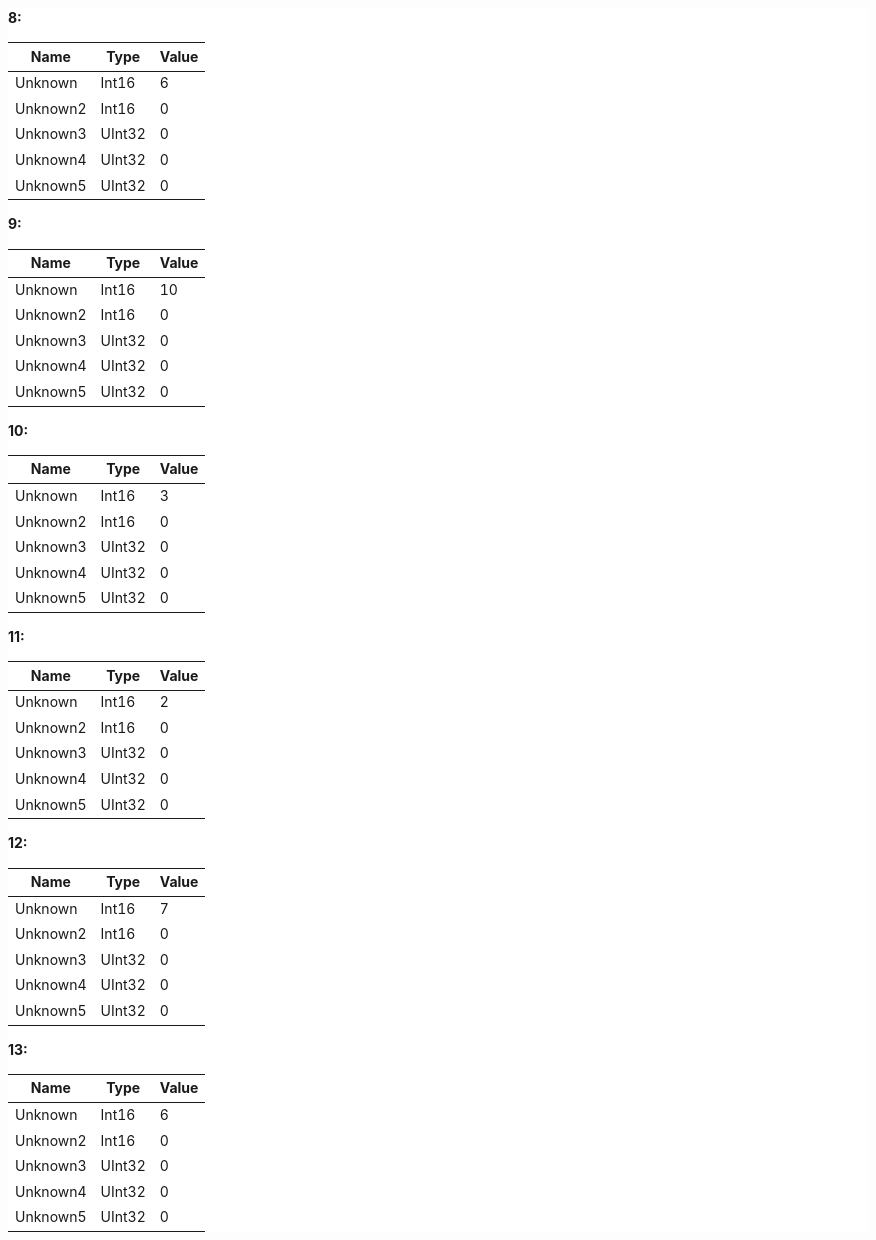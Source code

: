 
**8:**

Name	| Type	| Value
---	|---	|---	|
Unknown	|Int16	|6
Unknown2	|Int16	|0
Unknown3	|UInt32	|0
Unknown4	|UInt32	|0
Unknown5	|UInt32	|0


**9:**

Name	| Type	| Value
---	|---	|---	|
Unknown	|Int16	|10
Unknown2	|Int16	|0
Unknown3	|UInt32	|0
Unknown4	|UInt32	|0
Unknown5	|UInt32	|0


**10:**

Name	| Type	| Value
---	|---	|---	|
Unknown	|Int16	|3
Unknown2	|Int16	|0
Unknown3	|UInt32	|0
Unknown4	|UInt32	|0
Unknown5	|UInt32	|0


**11:**

Name	| Type	| Value
---	|---	|---	|
Unknown	|Int16	|2
Unknown2	|Int16	|0
Unknown3	|UInt32	|0
Unknown4	|UInt32	|0
Unknown5	|UInt32	|0


**12:**

Name	| Type	| Value
---	|---	|---	|
Unknown	|Int16	|7
Unknown2	|Int16	|0
Unknown3	|UInt32	|0
Unknown4	|UInt32	|0
Unknown5	|UInt32	|0


**13:**

Name	| Type	| Value
---	|---	|---	|
Unknown	|Int16	|6
Unknown2	|Int16	|0
Unknown3	|UInt32	|0
Unknown4	|UInt32	|0
Unknown5	|UInt32	|0
